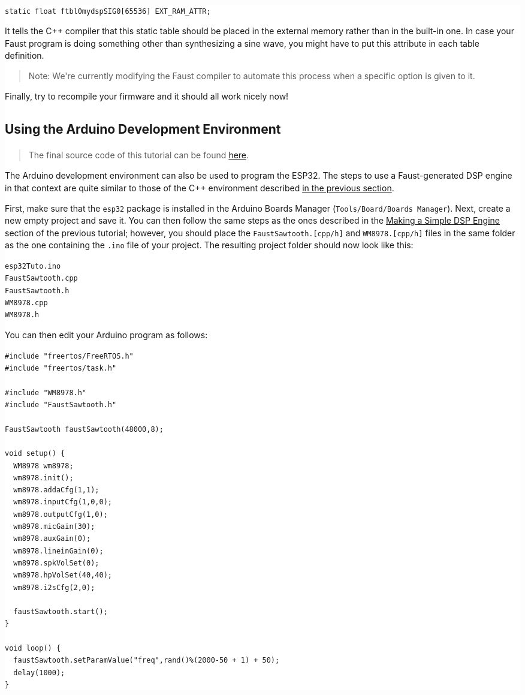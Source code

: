 ```
static float ftbl0mydspSIG0[65536] EXT_RAM_ATTR;
```

It tells the C++ compiler that this static table should be placed in the external memory rather than in the built-in one. In case your Faust program is doing something other than synthesizing a sine wave, you might have to put this attribute in each table definition.

> Note: We're currently modifying the Faust compiler to automate this process when a specific option is given to it.

Finally, try to recompile your firmware and it should all work nicely now!

## Using the Arduino Development Environment

> The final source code of this tutorial can be found [here](esp32/misc/esp32-arduino.zip).

The Arduino development environment can also be used to program the ESP32. The steps to use a Faust-generated DSP engine in that context are quite similar to those of the C++ environment described [in the previous section](#using-the-esp32-c-development-environment).

First, make sure that the `esp32` package is installed in the Arduino Boards Manager (`Tools/Board/Boards Manager`). Next, create a new empty project and save it. You can then follow the same steps as the ones described in the [Making a Simple DSP Engine](#making-a-simple-dsp-engine) section of the previous tutorial; however, you should place the `FaustSawtooth.[cpp/h]` and `WM8978.[cpp/h]` files in the same folder as the one containing the `.ino` file of your project. The resulting project folder should now look like this:

```
esp32Tuto.ino 
FaustSawtooth.cpp
FaustSawtooth.h
WM8978.cpp
WM8978.h
``` 

You can then edit your Arduino program as follows:

```
#include "freertos/FreeRTOS.h"
#include "freertos/task.h"

#include "WM8978.h"
#include "FaustSawtooth.h"

FaustSawtooth faustSawtooth(48000,8);

void setup() {
  WM8978 wm8978;
  wm8978.init();
  wm8978.addaCfg(1,1); 
  wm8978.inputCfg(1,0,0);     
  wm8978.outputCfg(1,0); 
  wm8978.micGain(30);
  wm8978.auxGain(0);
  wm8978.lineinGain(0);
  wm8978.spkVolSet(0);
  wm8978.hpVolSet(40,40);
  wm8978.i2sCfg(2,0);
  
  faustSawtooth.start();
}

void loop() {
  faustSawtooth.setParamValue("freq",rand()%(2000-50 + 1) + 50);
  delay(1000);
}
```
